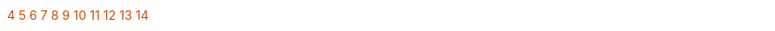   </tr>
  <tr>
    <td align="center" bgcolor="#FFFAD6"><font color="#CE4A02">4</font></td>
  </tr>
  <tr>
    <td height="2"></td>
  </tr>
<tr>
    <td align="center" bgcolor="#FFFAD6"><font color="#CE4A02">5</font></td>
  </tr>
  <tr>
    <td height="2"></td>
  </tr>
  <tr>
    <td align="center" bgcolor="#FFFAD6"><font color="#CE4A02">6</font></td>
  </tr>
  <tr>
    <td height="2"></td>
  </tr>
  <tr>
    <td align="center" bgcolor="#FFFAD6"><font color="#CE4A02">7</font></td>
  </tr>
  <tr>
    <td height="2"></td>
  </tr>
  <tr>
    <td align="center" bgcolor="#FFFAD6"><font color="#CE4A02">8</font></td>
  </tr>
  <tr>
    <td height="2"></td>
  </tr>
  <tr>
    <td align="center" bgcolor="#FFFAD6"><font color="#CE4A02">9</font></td>
  </tr>
  <tr>
    <td height="2"></td>
  </tr>
  <tr>
    <td align="center" bgcolor="#FFFAD6"><font color="#CE4A02">10</font></td>
  </tr>
    <tr>
    <td height="2"></td>
  </tr>
  <tr>
    <td align="center" bgcolor="#FFFAD6"><font color="#CE4A02">11</font></td>
  </tr>
    <tr>
    <td height="2"></td>
  </tr>
  <tr>
    <td align="center" bgcolor="#FFFAD6"><font color="#CE4A02">12</font></td>
  </tr>
   <tr>
    <td height="2"></td>
  </tr>
    <tr>
    <td align="center" bgcolor="#FFFAD6"><font color="#CE4A02">13</font></td>
  </tr>
     <tr>
    <td height="2"></td>
  </tr>
    <tr>
    <td align="center" bgcolor="#FFFAD6"><font color="#CE4A02">14</font></td>
  </tr>
